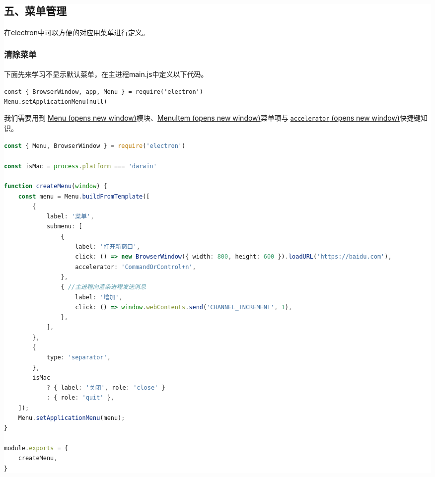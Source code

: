 ## 五、菜单管理

在electron中可以方便的对应用菜单进行定义。

### 清除菜单

下面先来学习不显示默认菜单，在主进程main.js中定义以下代码。

```text
const { BrowserWindow, app, Menu } = require('electron')
Menu.setApplicationMenu(null)
```

我们需要用到 [Menu (opens new window)](https://www.electronjs.org/zh/docs/latest/api/menu-item)模块、[MenuItem (opens new window)](https://www.electronjs.org/zh/docs/latest/api/menu-item#new-menuitemoptions)菜单项与 [`accelerator` (opens new window)](https://www.electronjs.org/zh/docs/latest/api/accelerator)快捷键知识。

```typescript
const { Menu, BrowserWindow } = require('electron')

const isMac = process.platform === 'darwin'

function createMenu(window) {
	const menu = Menu.buildFromTemplate([
		{
			label: '菜单',
			submenu: [
				{
					label: '打开新窗口',
					click: () => new BrowserWindow({ width: 800, height: 600 }).loadURL('https://baidu.com'),
					accelerator: 'CommandOrControl+n',
				},
				{ //主进程向渲染进程发送消息
					label: '增加',
					click: () => window.webContents.send('CHANNEL_INCREMENT', 1),
				},
			],
		},
		{
			type: 'separator',
		},
		isMac
			? { label: '关闭', role: 'close' }
			: { role: 'quit' },
	]);
	Menu.setApplicationMenu(menu);
}

module.exports = {
	createMenu,
}
```
